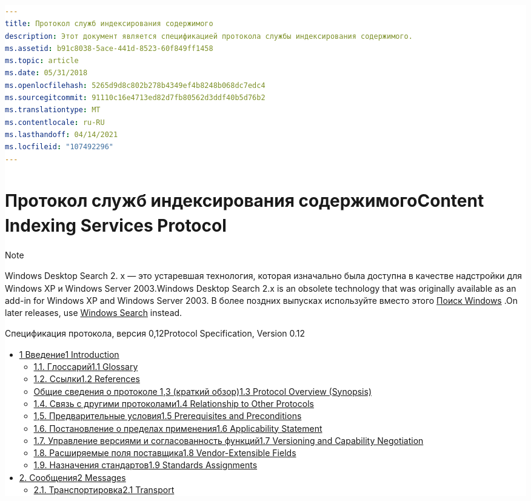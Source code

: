 ```yaml
---
title: Протокол служб индексирования содержимого
description: Этот документ является спецификацией протокола службы индексирования содержимого.
ms.assetid: b91c8038-5ace-441d-8523-60f849ff1458
ms.topic: article
ms.date: 05/31/2018
ms.openlocfilehash: 5265d9d8c802b278b4349ef4b8248b068dc7edc4
ms.sourcegitcommit: 91110c16e4713ed82d7fb80562d3ddf40b5d76b2
ms.translationtype: MT
ms.contentlocale: ru-RU
ms.lasthandoff: 04/14/2021
ms.locfileid: "107492296"
---
```

# <a name="content-indexing-services-protocol"></a><span data-ttu-id="b839f-103">Протокол служб индексирования содержимого</span><span class="sxs-lookup"><span data-stu-id="b839f-103">Content Indexing Services Protocol</span></span>

> [!NOTE]
> <span data-ttu-id="b839f-104">Windows Desktop Search 2. x — это устаревшая технология, которая изначально была доступна в качестве надстройки для Windows XP и Windows Server 2003.</span><span class="sxs-lookup"><span data-stu-id="b839f-104">Windows Desktop Search 2.x is an obsolete technology that was originally available as an add-in for Windows XP and Windows Server 2003.</span></span> <span data-ttu-id="b839f-105">В более поздних выпусках используйте вместо этого [Поиск Windows](../search/-search-3x-wds-overview.md) .</span><span class="sxs-lookup"><span data-stu-id="b839f-105">On later releases, use [Windows Search](../search/-search-3x-wds-overview.md) instead.</span></span>

<span data-ttu-id="b839f-106">Спецификация протокола, версия 0,12</span><span class="sxs-lookup"><span data-stu-id="b839f-106">Protocol Specification, Version 0.12</span></span>

-   [<span data-ttu-id="b839f-107">1 Введение</span><span class="sxs-lookup"><span data-stu-id="b839f-107">1 Introduction</span></span>](#1-introduction)
    -   [<span data-ttu-id="b839f-108">1.1. Глоссарий</span><span class="sxs-lookup"><span data-stu-id="b839f-108">1.1 Glossary</span></span>](#11-glossary)
    -   [<span data-ttu-id="b839f-109">1.2. Ссылки</span><span class="sxs-lookup"><span data-stu-id="b839f-109">1.2 References</span></span>](#12-references)
    -   [<span data-ttu-id="b839f-110">Общие сведения о протоколе 1,3 (краткий обзор)</span><span class="sxs-lookup"><span data-stu-id="b839f-110">1.3 Protocol Overview (Synopsis)</span></span>](#13-protocol-overview-synopsis)
    -   [<span data-ttu-id="b839f-111">1.4. Связь с другими протоколами</span><span class="sxs-lookup"><span data-stu-id="b839f-111">1.4 Relationship to Other Protocols</span></span>](#14-relationship-to-other-protocols)
    -   [<span data-ttu-id="b839f-112">1,5. Предварительные условия</span><span class="sxs-lookup"><span data-stu-id="b839f-112">1.5 Prerequisites and Preconditions</span></span>](#15-prerequisites-and-preconditions)
    -   [<span data-ttu-id="b839f-113">1.6. Постановление о пределах применения</span><span class="sxs-lookup"><span data-stu-id="b839f-113">1.6 Applicability Statement</span></span>](#16-applicability-statement)
    -   [<span data-ttu-id="b839f-114">1.7. Управление версиями и согласованность функций</span><span class="sxs-lookup"><span data-stu-id="b839f-114">1.7 Versioning and Capability Negotiation</span></span>](#17-versioning-and-capability-negotiation)
    -   [<span data-ttu-id="b839f-115">1.8. Расширяемые поля поставщика</span><span class="sxs-lookup"><span data-stu-id="b839f-115">1.8 Vendor-Extensible Fields</span></span>](#18-vendor-extensible-fields)
    -   [<span data-ttu-id="b839f-116">1.9. Назначения стандартов</span><span class="sxs-lookup"><span data-stu-id="b839f-116">1.9 Standards Assignments</span></span>](#19-standards-assignments)
-   [<span data-ttu-id="b839f-117">2. Сообщения</span><span class="sxs-lookup"><span data-stu-id="b839f-117">2 Messages</span></span>](#2-messages)
    -   [<span data-ttu-id="b839f-118">2.1. Транспортировка</span><span class="sxs-lookup"><span data-stu-id="b839f-118">2.1 Transport</span></span>](#21-transport)